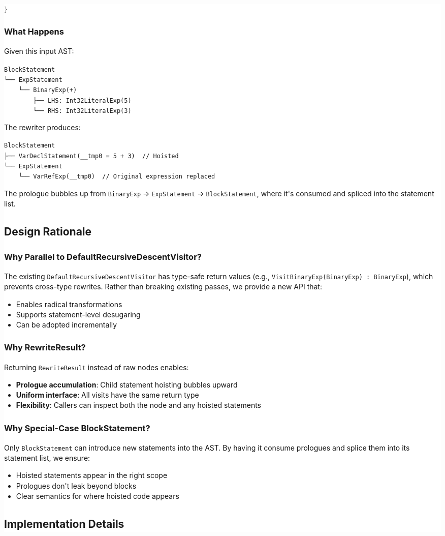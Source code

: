 ```csharp
}
```

### What Happens

Given this input AST:
```
BlockStatement
└── ExpStatement
    └── BinaryExp(+)
        ├── LHS: Int32LiteralExp(5)
        └── RHS: Int32LiteralExp(3)
```

The rewriter produces:
```
BlockStatement
├── VarDeclStatement(__tmp0 = 5 + 3)  // Hoisted
└── ExpStatement
    └── VarRefExp(__tmp0)  // Original expression replaced
```

The prologue bubbles up from `BinaryExp` → `ExpStatement` → `BlockStatement`, where it's consumed and spliced into the statement list.

## Design Rationale

### Why Parallel to DefaultRecursiveDescentVisitor?

The existing `DefaultRecursiveDescentVisitor` has type-safe return values (e.g., `VisitBinaryExp(BinaryExp) : BinaryExp`), which prevents cross-type rewrites. Rather than breaking existing passes, we provide a new API that:
- Enables radical transformations
- Supports statement-level desugaring
- Can be adopted incrementally

### Why RewriteResult?

Returning `RewriteResult` instead of raw nodes enables:
- **Prologue accumulation**: Child statement hoisting bubbles upward
- **Uniform interface**: All visits have the same return type
- **Flexibility**: Callers can inspect both the node and any hoisted statements

### Why Special-Case BlockStatement?

Only `BlockStatement` can introduce new statements into the AST. By having it consume prologues and splice them into its statement list, we ensure:
- Hoisted statements appear in the right scope
- Prologues don't leak beyond blocks
- Clear semantics for where hoisted code appears

## Implementation Details

